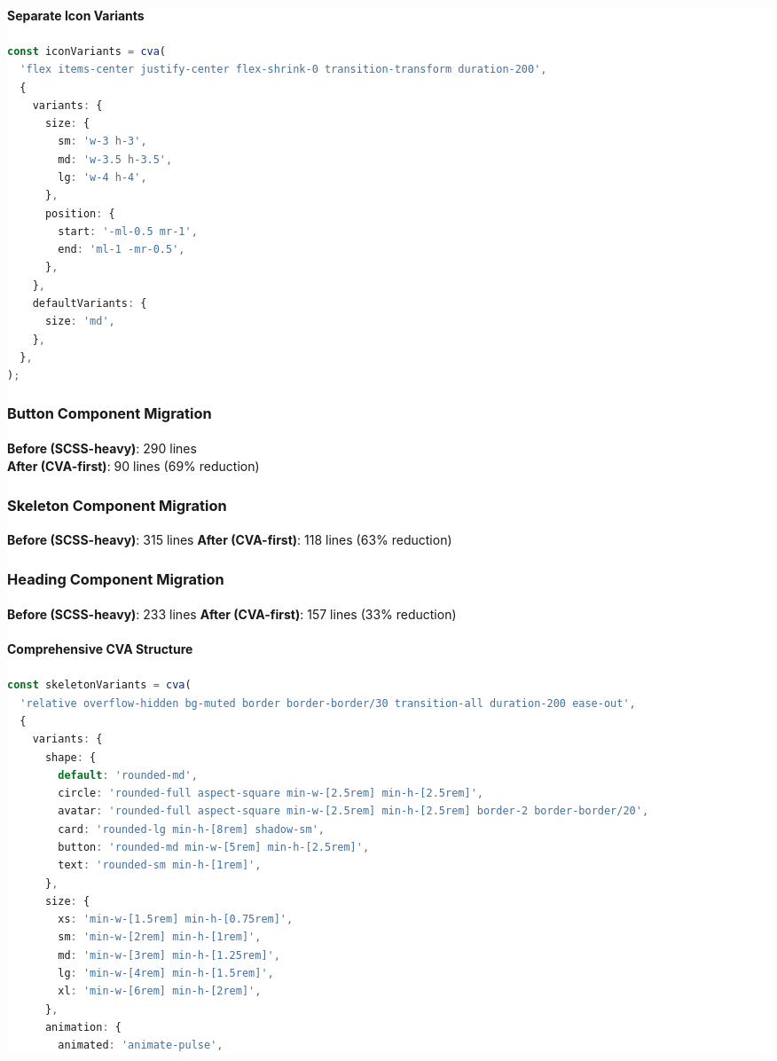 ```typescript
```

#### Separate Icon Variants
```typescript
const iconVariants = cva(
  'flex items-center justify-center flex-shrink-0 transition-transform duration-200',
  {
    variants: {
      size: {
        sm: 'w-3 h-3',
        md: 'w-3.5 h-3.5',
        lg: 'w-4 h-4',
      },
      position: {
        start: '-ml-0.5 mr-1',
        end: 'ml-1 -mr-0.5',
      },
    },
    defaultVariants: {
      size: 'md',
    },
  },
);
```

### Button Component Migration

**Before (SCSS-heavy)**: 290 lines  
**After (CVA-first)**: 90 lines (69% reduction)

### Skeleton Component Migration

**Before (SCSS-heavy)**: 315 lines
**After (CVA-first)**: 118 lines (63% reduction)

### Heading Component Migration

**Before (SCSS-heavy)**: 233 lines
**After (CVA-first)**: 157 lines (33% reduction)

#### Comprehensive CVA Structure
```typescript
const skeletonVariants = cva(
  'relative overflow-hidden bg-muted border border-border/30 transition-all duration-200 ease-out',
  {
    variants: {
      shape: {
        default: 'rounded-md',
        circle: 'rounded-full aspect-square min-w-[2.5rem] min-h-[2.5rem]',
        avatar: 'rounded-full aspect-square min-w-[2.5rem] min-h-[2.5rem] border-2 border-border/20',
        card: 'rounded-lg min-h-[8rem] shadow-sm',
        button: 'rounded-md min-w-[5rem] min-h-[2.5rem]',
        text: 'rounded-sm min-h-[1rem]',
      },
      size: {
        xs: 'min-w-[1.5rem] min-h-[0.75rem]',
        sm: 'min-w-[2rem] min-h-[1rem]',
        md: 'min-w-[3rem] min-h-[1.25rem]',
        lg: 'min-w-[4rem] min-h-[1.5rem]',
        xl: 'min-w-[6rem] min-h-[2rem]',
      },
      animation: {
        animated: 'animate-pulse',
```